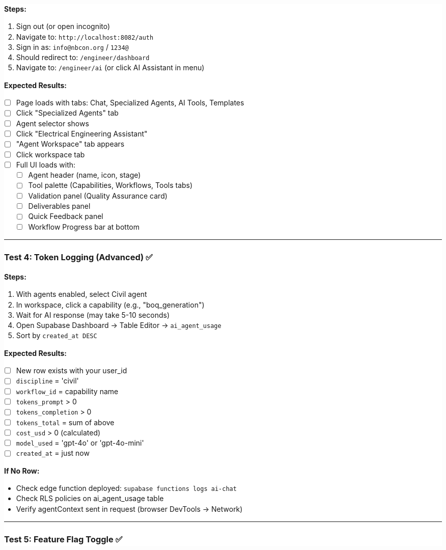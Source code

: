 **Steps:**
1. Sign out (or open incognito)
2. Navigate to: `http://localhost:8082/auth`
3. Sign in as: `info@nbcon.org` / `1234@`
4. Should redirect to: `/engineer/dashboard`
5. Navigate to: `/engineer/ai` (or click AI Assistant in menu)

**Expected Results:**
- [ ] Page loads with tabs: Chat, Specialized Agents, AI Tools, Templates
- [ ] Click "Specialized Agents" tab
- [ ] Agent selector shows
- [ ] Click "Electrical Engineering Assistant"
- [ ] "Agent Workspace" tab appears
- [ ] Click workspace tab
- [ ] Full UI loads with:
  - [ ] Agent header (name, icon, stage)
  - [ ] Tool palette (Capabilities, Workflows, Tools tabs)
  - [ ] Validation panel (Quality Assurance card)
  - [ ] Deliverables panel
  - [ ] Quick Feedback panel
  - [ ] Workflow Progress bar at bottom

---

### Test 4: Token Logging (Advanced) ✅

**Steps:**
1. With agents enabled, select Civil agent
2. In workspace, click a capability (e.g., "boq_generation")
3. Wait for AI response (may take 5-10 seconds)
4. Open Supabase Dashboard → Table Editor → `ai_agent_usage`
5. Sort by `created_at DESC`

**Expected Results:**
- [ ] New row exists with your user_id
- [ ] `discipline` = 'civil'
- [ ] `workflow_id` = capability name
- [ ] `tokens_prompt` > 0
- [ ] `tokens_completion` > 0
- [ ] `tokens_total` = sum of above
- [ ] `cost_usd` > 0 (calculated)
- [ ] `model_used` = 'gpt-4o' or 'gpt-4o-mini'
- [ ] `created_at` = just now

**If No Row:**
- Check edge function deployed: `supabase functions logs ai-chat`
- Check RLS policies on ai_agent_usage table
- Verify agentContext sent in request (browser DevTools → Network)

---

### Test 5: Feature Flag Toggle ✅
